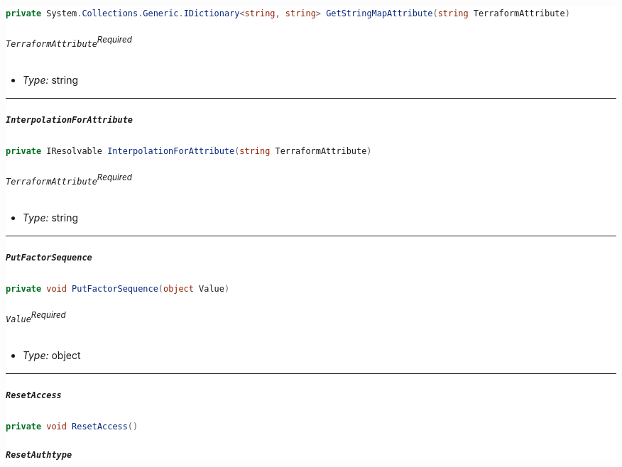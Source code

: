 ```csharp
private System.Collections.Generic.IDictionary<string, string> GetStringMapAttribute(string TerraformAttribute)
```

###### `TerraformAttribute`<sup>Required</sup> <a name="TerraformAttribute" id="@cdktf/provider-okta.signonPolicyRule.SignonPolicyRule.getStringMapAttribute.parameter.terraformAttribute"></a>

- *Type:* string

---

##### `InterpolationForAttribute` <a name="InterpolationForAttribute" id="@cdktf/provider-okta.signonPolicyRule.SignonPolicyRule.interpolationForAttribute"></a>

```csharp
private IResolvable InterpolationForAttribute(string TerraformAttribute)
```

###### `TerraformAttribute`<sup>Required</sup> <a name="TerraformAttribute" id="@cdktf/provider-okta.signonPolicyRule.SignonPolicyRule.interpolationForAttribute.parameter.terraformAttribute"></a>

- *Type:* string

---

##### `PutFactorSequence` <a name="PutFactorSequence" id="@cdktf/provider-okta.signonPolicyRule.SignonPolicyRule.putFactorSequence"></a>

```csharp
private void PutFactorSequence(object Value)
```

###### `Value`<sup>Required</sup> <a name="Value" id="@cdktf/provider-okta.signonPolicyRule.SignonPolicyRule.putFactorSequence.parameter.value"></a>

- *Type:* object

---

##### `ResetAccess` <a name="ResetAccess" id="@cdktf/provider-okta.signonPolicyRule.SignonPolicyRule.resetAccess"></a>

```csharp
private void ResetAccess()
```

##### `ResetAuthtype` <a name="ResetAuthtype" id="@cdktf/provider-okta.signonPolicyRule.SignonPolicyRule.resetAuthtype"></a>
